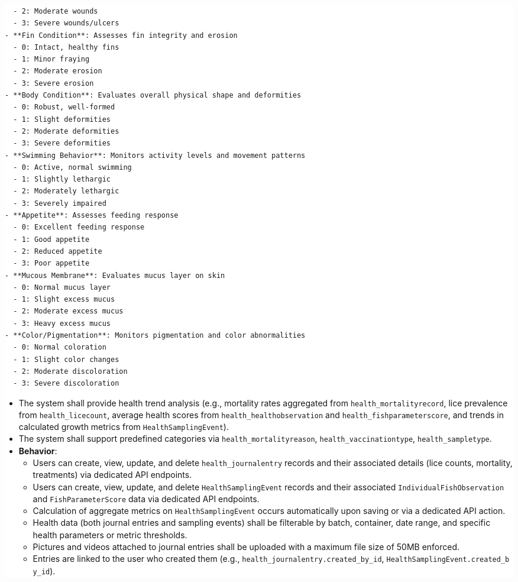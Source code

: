       - 2: Moderate wounds
      - 3: Severe wounds/ulcers
    - **Fin Condition**: Assesses fin integrity and erosion
      - 0: Intact, healthy fins
      - 1: Minor fraying
      - 2: Moderate erosion
      - 3: Severe erosion
    - **Body Condition**: Evaluates overall physical shape and deformities
      - 0: Robust, well-formed
      - 1: Slight deformities
      - 2: Moderate deformities
      - 3: Severe deformities
    - **Swimming Behavior**: Monitors activity levels and movement patterns
      - 0: Active, normal swimming
      - 1: Slightly lethargic
      - 2: Moderately lethargic
      - 3: Severely impaired
    - **Appetite**: Assesses feeding response
      - 0: Excellent feeding response
      - 1: Good appetite
      - 2: Reduced appetite
      - 3: Poor appetite
    - **Mucous Membrane**: Evaluates mucus layer on skin
      - 0: Normal mucus layer
      - 1: Slight excess mucus
      - 2: Moderate excess mucus
      - 3: Heavy excess mucus
    - **Color/Pigmentation**: Monitors pigmentation and color abnormalities
      - 0: Normal coloration
      - 1: Slight color changes
      - 2: Moderate discoloration
      - 3: Severe discoloration

  - The system shall provide health trend analysis (e.g., mortality rates aggregated from `health_mortalityrecord`, lice prevalence from `health_licecount`, average health scores from `health_healthobservation` and `health_fishparameterscore`, and trends in calculated growth metrics from `HealthSamplingEvent`).
  - The system shall support predefined categories via `health_mortalityreason`, `health_vaccinationtype`, `health_sampletype`.
- **Behavior**:
  - Users can create, view, update, and delete `health_journalentry` records and their associated details (lice counts, mortality, treatments) via dedicated API endpoints.
  - Users can create, view, update, and delete `HealthSamplingEvent` records and their associated `IndividualFishObservation` and `FishParameterScore` data via dedicated API endpoints.
  - Calculation of aggregate metrics on `HealthSamplingEvent` occurs automatically upon saving or via a dedicated API action.
  - Health data (both journal entries and sampling events) shall be filterable by batch, container, date range, and specific health parameters or metric thresholds.
  - Pictures and videos attached to journal entries shall be uploaded with a maximum file size of 50MB enforced.
  - Entries are linked to the user who created them (e.g., `health_journalentry.created_by_id`, `HealthSamplingEvent.created_by_id`).
